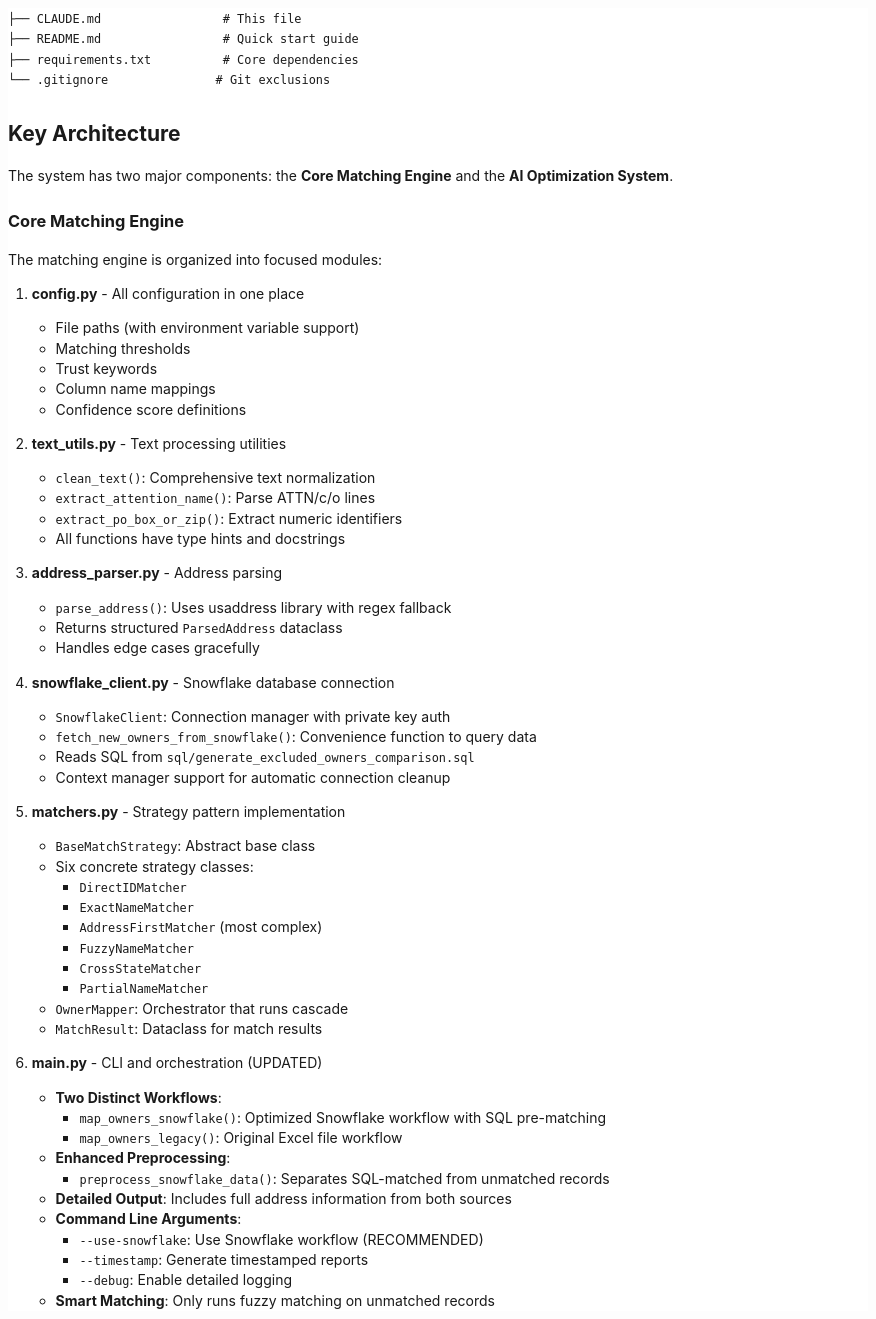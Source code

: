 ```
├── CLAUDE.md                 # This file
├── README.md                 # Quick start guide
├── requirements.txt          # Core dependencies
└── .gitignore               # Git exclusions
```

## Key Architecture

The system has two major components: the **Core Matching Engine** and the **AI Optimization System**.

### Core Matching Engine

The matching engine is organized into focused modules:

1. **config.py** - All configuration in one place
   - File paths (with environment variable support)
   - Matching thresholds
   - Trust keywords
   - Column name mappings
   - Confidence score definitions

2. **text_utils.py** - Text processing utilities
   - `clean_text()`: Comprehensive text normalization
   - `extract_attention_name()`: Parse ATTN/c/o lines
   - `extract_po_box_or_zip()`: Extract numeric identifiers
   - All functions have type hints and docstrings

3. **address_parser.py** - Address parsing
   - `parse_address()`: Uses usaddress library with regex fallback
   - Returns structured `ParsedAddress` dataclass
   - Handles edge cases gracefully

4. **snowflake_client.py** - Snowflake database connection
   - `SnowflakeClient`: Connection manager with private key auth
   - `fetch_new_owners_from_snowflake()`: Convenience function to query data
   - Reads SQL from `sql/generate_excluded_owners_comparison.sql`
   - Context manager support for automatic connection cleanup

5. **matchers.py** - Strategy pattern implementation
   - `BaseMatchStrategy`: Abstract base class
   - Six concrete strategy classes:
     - `DirectIDMatcher`
     - `ExactNameMatcher`
     - `AddressFirstMatcher` (most complex)
     - `FuzzyNameMatcher`
     - `CrossStateMatcher`
     - `PartialNameMatcher`
   - `OwnerMapper`: Orchestrator that runs cascade
   - `MatchResult`: Dataclass for match results

6. **main.py** - CLI and orchestration (UPDATED)
   - **Two Distinct Workflows**:
     - `map_owners_snowflake()`: Optimized Snowflake workflow with SQL pre-matching
     - `map_owners_legacy()`: Original Excel file workflow
   - **Enhanced Preprocessing**:
     - `preprocess_snowflake_data()`: Separates SQL-matched from unmatched records
   - **Detailed Output**: Includes full address information from both sources
   - **Command Line Arguments**:
     - `--use-snowflake`: Use Snowflake workflow (RECOMMENDED)
     - `--timestamp`: Generate timestamped reports
     - `--debug`: Enable detailed logging
   - **Smart Matching**: Only runs fuzzy matching on unmatched records
